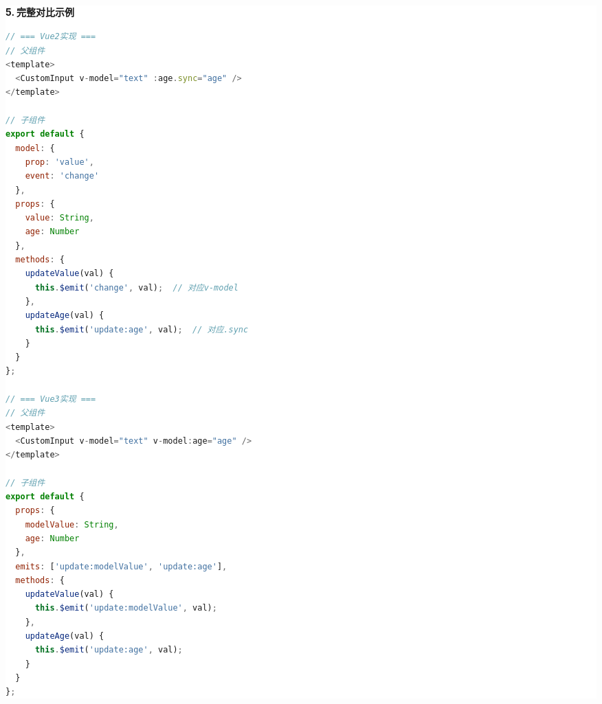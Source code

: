 **5. 完整对比示例**
```javascript
// === Vue2实现 ===
// 父组件
<template>
  <CustomInput v-model="text" :age.sync="age" />
</template>

// 子组件
export default {
  model: {
    prop: 'value',
    event: 'change'
  },
  props: {
    value: String,
    age: Number
  },
  methods: {
    updateValue(val) {
      this.$emit('change', val);  // 对应v-model
    },
    updateAge(val) {
      this.$emit('update:age', val);  // 对应.sync
    }
  }
};

// === Vue3实现 ===
// 父组件
<template>
  <CustomInput v-model="text" v-model:age="age" />
</template>

// 子组件
export default {
  props: {
    modelValue: String,
    age: Number
  },
  emits: ['update:modelValue', 'update:age'],
  methods: {
    updateValue(val) {
      this.$emit('update:modelValue', val);
    },
    updateAge(val) {
      this.$emit('update:age', val);
    }
  }
};
```
